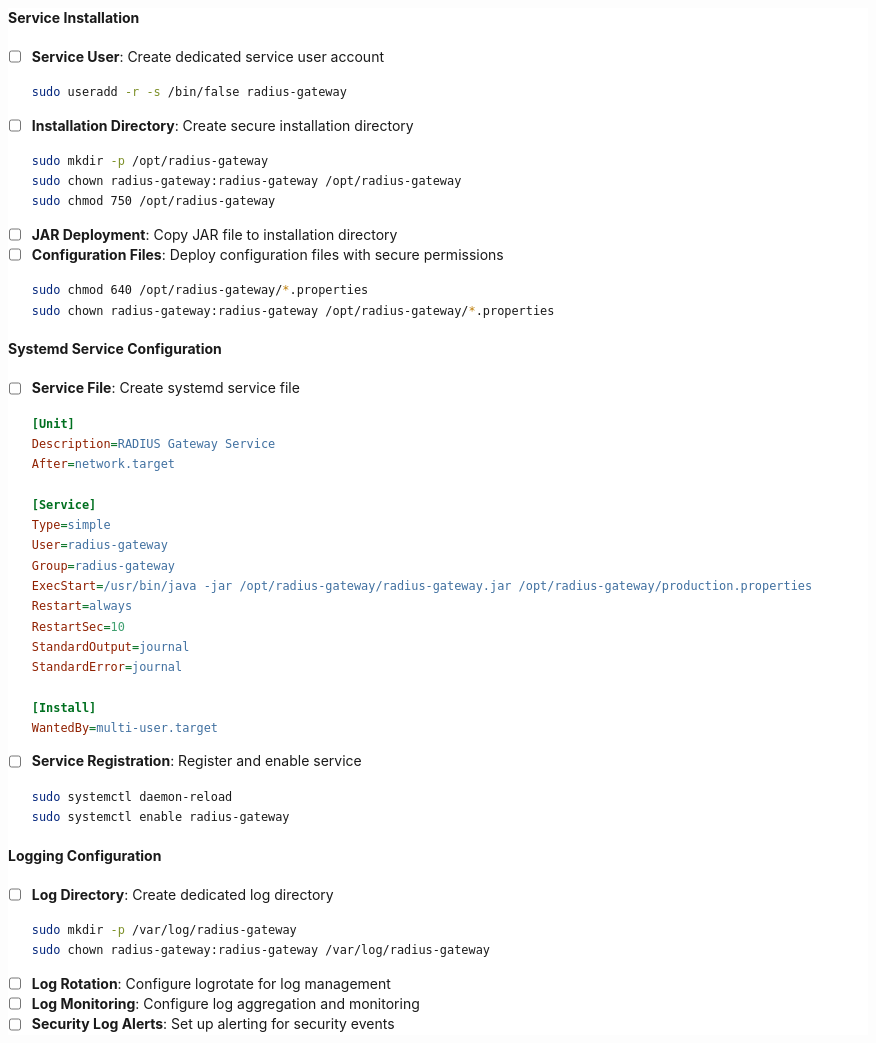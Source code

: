 #### Service Installation
- [ ] **Service User**: Create dedicated service user account
  ```bash
  sudo useradd -r -s /bin/false radius-gateway
  ```
- [ ] **Installation Directory**: Create secure installation directory
  ```bash
  sudo mkdir -p /opt/radius-gateway
  sudo chown radius-gateway:radius-gateway /opt/radius-gateway
  sudo chmod 750 /opt/radius-gateway
  ```
- [ ] **JAR Deployment**: Copy JAR file to installation directory
- [ ] **Configuration Files**: Deploy configuration files with secure permissions
  ```bash
  sudo chmod 640 /opt/radius-gateway/*.properties
  sudo chown radius-gateway:radius-gateway /opt/radius-gateway/*.properties
  ```

#### Systemd Service Configuration
- [ ] **Service File**: Create systemd service file
  ```ini
  [Unit]
  Description=RADIUS Gateway Service
  After=network.target

  [Service]
  Type=simple
  User=radius-gateway
  Group=radius-gateway
  ExecStart=/usr/bin/java -jar /opt/radius-gateway/radius-gateway.jar /opt/radius-gateway/production.properties
  Restart=always
  RestartSec=10
  StandardOutput=journal
  StandardError=journal

  [Install]
  WantedBy=multi-user.target
  ```
- [ ] **Service Registration**: Register and enable service
  ```bash
  sudo systemctl daemon-reload
  sudo systemctl enable radius-gateway
  ```

#### Logging Configuration
- [ ] **Log Directory**: Create dedicated log directory
  ```bash
  sudo mkdir -p /var/log/radius-gateway
  sudo chown radius-gateway:radius-gateway /var/log/radius-gateway
  ```
- [ ] **Log Rotation**: Configure logrotate for log management
- [ ] **Log Monitoring**: Configure log aggregation and monitoring
- [ ] **Security Log Alerts**: Set up alerting for security events

